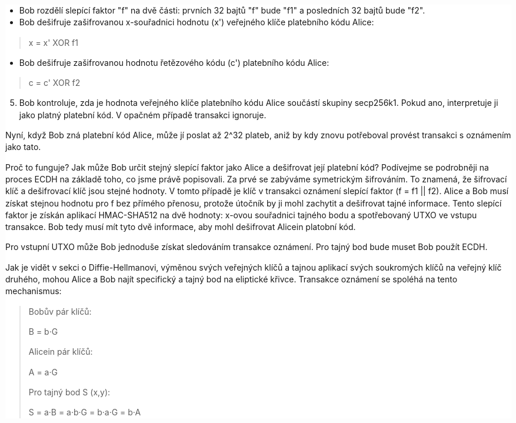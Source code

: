 - Bob rozdělí slepící faktor "f" na dvě části: prvních 32 bajtů "f" bude "f1" a posledních 32 bajtů bude "f2".
- Bob dešifruje zašifrovanou x-souřadnici hodnotu (x') veřejného klíče platebního kódu Alice:

> x = x' XOR f1

- Bob dešifruje zašifrovanou hodnotu řetězového kódu (c') platebního kódu Alice:

> c = c' XOR f2

5. Bob kontroluje, zda je hodnota veřejného klíče platebního kódu Alice součástí skupiny secp256k1. Pokud ano, interpretuje ji jako platný platební kód. V opačném případě transakci ignoruje.

Nyní, když Bob zná platební kód Alice, může jí poslat až 2^32 plateb, aniž by kdy znovu potřeboval provést transakci s oznámením jako tato.

Proč to funguje? Jak může Bob určit stejný slepící faktor jako Alice a dešifrovat její platební kód? Podívejme se podrobněji na proces ECDH na základě toho, co jsme právě popisovali.
Za prvé se zabýváme symetrickým šifrováním. To znamená, že šifrovací klíč a dešifrovací klíč jsou stejné hodnoty. V tomto případě je klíč v transakci oznámení slepící faktor (f = f1 || f2). Alice a Bob musí získat stejnou hodnotu pro f bez přímého přenosu, protože útočník by ji mohl zachytit a dešifrovat tajné informace.
Tento slepící faktor je získán aplikací HMAC-SHA512 na dvě hodnoty: x-ovou souřadnici tajného bodu a spotřebovaný UTXO ve vstupu transakce. Bob tedy musí mít tyto dvě informace, aby mohl dešifrovat Alicein platobní kód.

Pro vstupní UTXO může Bob jednoduše získat sledováním transakce oznámení. Pro tajný bod bude muset Bob použít ECDH.

Jak je vidět v sekci o Diffie-Hellmanovi, výměnou svých veřejných klíčů a tajnou aplikací svých soukromých klíčů na veřejný klíč druhého, mohou Alice a Bob najít specifický a tajný bod na eliptické křivce. Transakce oznámení se spoléhá na tento mechanismus:

> Bobův pár klíčů:
>
> B = b·G
>
> Alicein pár klíčů:
>
> A = a·G
>
> Pro tajný bod S (x,y):
>
> S = a·B = a·b·G = b·a·G = b·A
